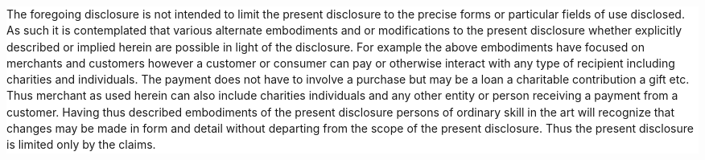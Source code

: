 The foregoing disclosure is not intended to limit the present disclosure to the precise forms or particular fields of use disclosed. As such it is contemplated that various alternate embodiments and or modifications to the present disclosure whether explicitly described or implied herein are possible in light of the disclosure. For example the above embodiments have focused on merchants and customers however a customer or consumer can pay or otherwise interact with any type of recipient including charities and individuals. The payment does not have to involve a purchase but may be a loan a charitable contribution a gift etc. Thus merchant as used herein can also include charities individuals and any other entity or person receiving a payment from a customer. Having thus described embodiments of the present disclosure persons of ordinary skill in the art will recognize that changes may be made in form and detail without departing from the scope of the present disclosure. Thus the present disclosure is limited only by the claims.


